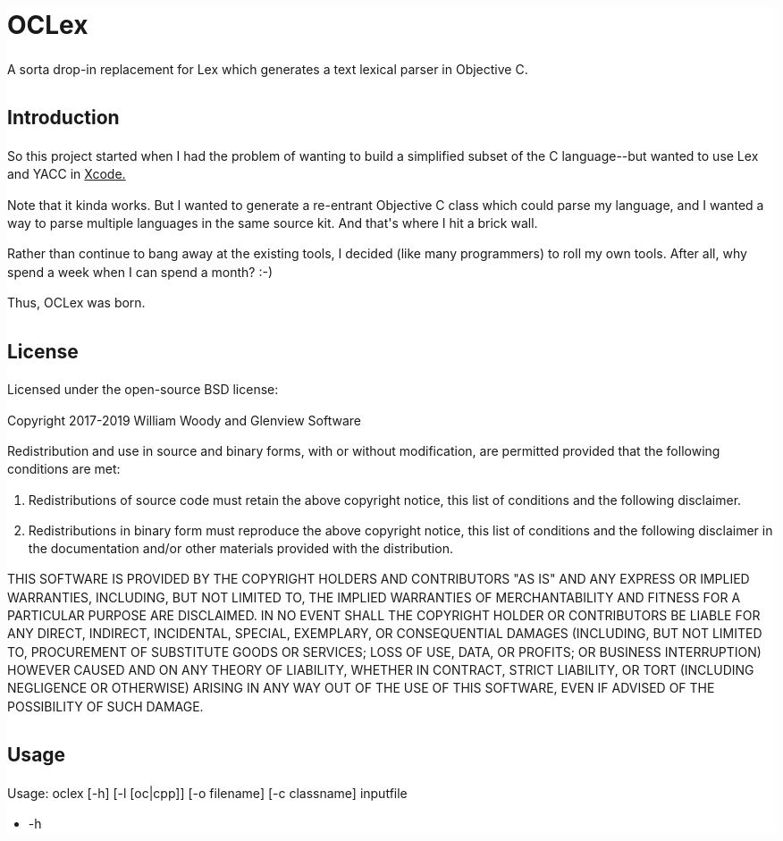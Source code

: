 # OCLex

A sorta drop-in replacement for Lex which generates a text lexical parser in
Objective C.

## Introduction

So this project started when I had the problem of wanting to build a simplified
subset of the C language--but wanted to use Lex and YACC in 
[Xcode.](https://developer.apple.com/xcode/) 

Note that it kinda works. But I wanted to generate a re-entrant Objective C
class which could parse my language, and I wanted a way to parse multiple
languages in the same source kit. And that's where I hit a brick wall.

Rather than continue to bang away at the existing tools, I decided (like many
programmers) to roll my own tools. After all, why spend a week when I can spend
a month? :-)

Thus, OCLex was born.

## License

Licensed under the open-source BSD license:

Copyright 2017-2019 William Woody and Glenview Software

Redistribution and use in source and binary forms, with or without modification,
are permitted provided that the following conditions are met:

1. Redistributions of source code must retain the above copyright notice, this
list of conditions and the following disclaimer.

2. Redistributions in binary form must reproduce the above copyright notice, 
this list of conditions and the following disclaimer in the documentation 
and/or other materials provided with the distribution.

THIS SOFTWARE IS PROVIDED BY THE COPYRIGHT HOLDERS AND CONTRIBUTORS "AS IS" 
AND ANY EXPRESS OR IMPLIED WARRANTIES, INCLUDING, BUT NOT LIMITED TO, THE 
IMPLIED WARRANTIES OF MERCHANTABILITY AND FITNESS FOR A PARTICULAR PURPOSE ARE
DISCLAIMED. IN NO EVENT SHALL THE COPYRIGHT HOLDER OR CONTRIBUTORS BE LIABLE 
FOR ANY DIRECT, INDIRECT, INCIDENTAL, SPECIAL, EXEMPLARY, OR CONSEQUENTIAL 
DAMAGES (INCLUDING, BUT NOT LIMITED TO, PROCUREMENT OF SUBSTITUTE GOODS OR SERVICES; LOSS OF USE, DATA, OR PROFITS; OR BUSINESS INTERRUPTION) HOWEVER 
CAUSED AND ON ANY THEORY OF LIABILITY, WHETHER IN CONTRACT, STRICT LIABILITY, 
OR TORT (INCLUDING NEGLIGENCE OR OTHERWISE) ARISING IN ANY WAY OUT OF THE USE 
OF THIS SOFTWARE, EVEN IF ADVISED OF THE POSSIBILITY OF SUCH DAMAGE.

## Usage

Usage: oclex [-h] [-l [oc|cpp]] [-o filename] [-c classname] inputfile

* -h  

